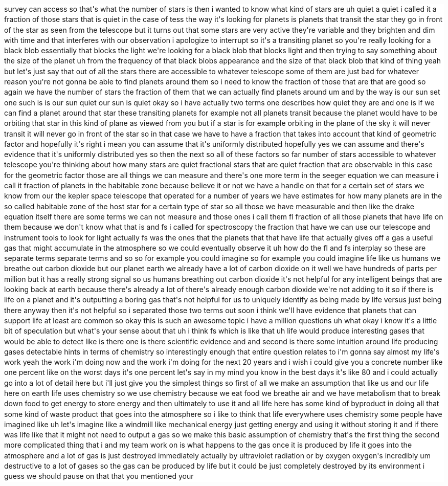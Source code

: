 survey can access so that's what the number of stars is then i wanted to know what kind of stars are uh quiet a quiet i called it a fraction of those stars that is quiet in the case of tess the way it's looking for planets is planets that transit the star they go in front of the star as seen from the telescope but it turns out that some stars are very active they're variable and they brighten and dim with time and that interferes with our observation i apologize to interrupt so it's a transiting planet so you're really looking for a black blob essentially that blocks the light we're looking for a black blob that blocks light and then trying to say something about the size of the planet uh from the frequency of that black blobs appearance and the size of that black blob that kind of thing yeah but let's just say that out of all the stars there are accessible to whatever telescope some of them are just bad for whatever reason you're not gonna be able to find planets around them so i need to know the fraction of those that are that are good so again we have the number of stars the fraction of them that we can actually find planets around um and by the way is our sun set one such is is our sun quiet our sun is quiet okay so i have actually two terms one describes how quiet they are and one is if we can find a planet around that star these transiting planets for example not all planets transit because the planet would have to be orbiting that star in this kind of plane as viewed from you but if a star is for example orbiting in the plane of the sky it will never transit it will never go in front of the star so in that case we have to have a fraction that takes into account that kind of geometric factor and hopefully it's right i mean you can assume that it's uniformly distributed hopefully yes we can assume and there's evidence that it's uniformly distributed yes so then the next so all of these factors so far number of stars accessible to whatever telescope you're thinking about how many stars are quiet fractional stars that are quiet fraction that are observable in this case for the geometric factor those are all things we can measure and there's one more term in the seeger equation we can measure i call it fraction of planets in the habitable zone because believe it or not we have a handle on that for a certain set of stars we know from our the kepler space telescope that operated for a number of years we have estimates for how many planets are in the so called habitable zone of the host star for a certain type of star so all those we have measurable and then like the drake equation itself there are some terms we can not measure and those ones i call them fl fraction of all those planets that have life on them because we don't know what that is and fs i called for spectroscopy the fraction that have we can use our telescope and instrument tools to look for light actually fs was the ones that the planets that that have life that actually gives off a gas a useful gas that might accumulate in the atmosphere so we could eventually observe it uh how do the fl and fs interplay so these are separate terms separate terms and so so for example you could imagine so for example you could imagine life like us humans we breathe out carbon dioxide but our planet earth we already have a lot of carbon dioxide on it well we have hundreds of parts per million but it has a really strong signal so us humans breathing out carbon dioxide it's not helpful for any intelligent beings that are looking back at earth because there's already a lot of there's already enough carbon dioxide we're not adding to it so if there is life on a planet and it's outputting a boring gas that's not helpful for us to uniquely identify as being made by life versus just being there anyway then it's not helpful so i separated those two terms out soon i think we'll have evidence that planets that can support life at least are common so okay this is such an awesome topic i have a million questions uh what okay i know it's a little bit of speculation but what's your sense about that uh i think fs which is like that uh life would produce interesting gases that would be able to detect like is there one is there scientific evidence and and second is there some intuition around life producing gases detectable hints in terms of chemistry so interestingly enough that entire question relates to i'm gonna say almost my life's work yeah the work i'm doing now and the work i'm doing for the next 20 years and i wish i could give you a concrete number like one percent like on the worst days it's one percent let's say in my mind you know in the best days it's like 80 and i could actually go into a lot of detail here but i'll just give you the simplest things so first of all we make an assumption that like us and our life here on earth life uses chemistry so we use chemistry because we eat food we breathe air and we have metabolism that to break down food to get energy to store energy and then ultimately to use it and all life here has some kind of byproduct in doing all that some kind of waste product that goes into the atmosphere so i like to think that life everywhere uses chemistry some people have imagined like uh let's imagine like a windmill like mechanical energy just getting energy and using it without storing it and if there was life like that it might not need to output a gas so we make this basic assumption of chemistry that's the first thing the second more complicated thing that i and my team work on is what happens to the gas once it is produced by life it goes into the atmosphere and a lot of gas is just destroyed immediately actually by ultraviolet radiation or by oxygen oxygen's incredibly um destructive to a lot of gases so the gas can be produced by life but it could be just completely destroyed by its environment i guess we should pause on that that you mentioned your